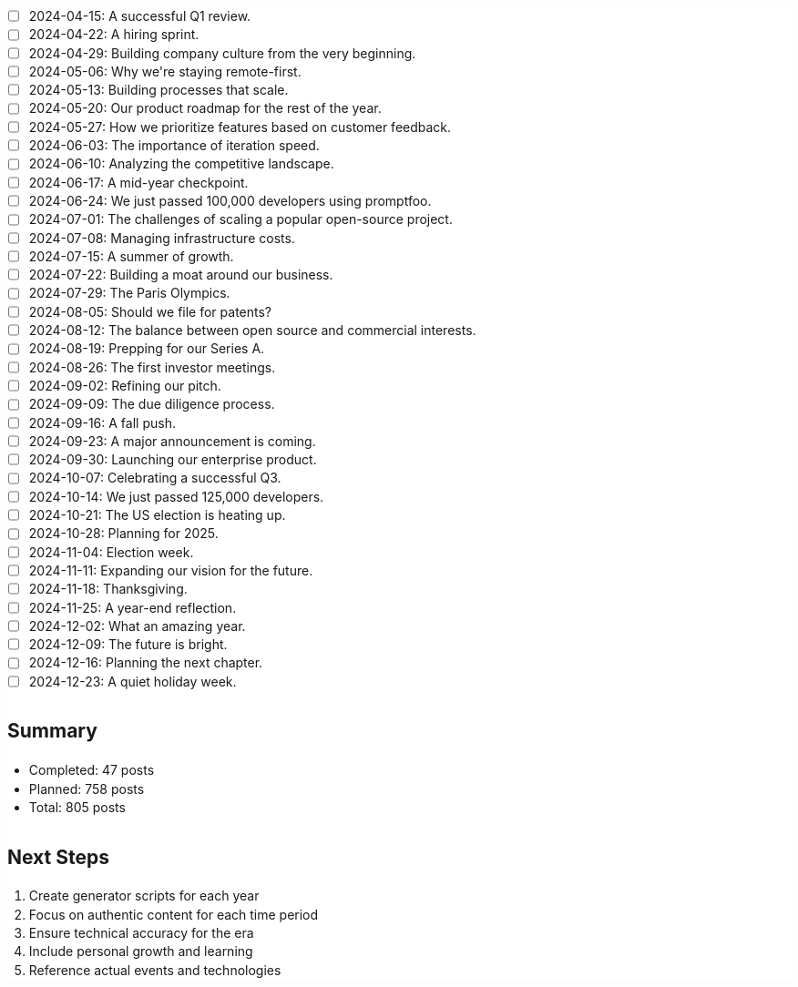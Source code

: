- [ ] 2024-04-15: A successful Q1 review.
- [ ] 2024-04-22: A hiring sprint.
- [ ] 2024-04-29: Building company culture from the very beginning.
- [ ] 2024-05-06: Why we're staying remote-first.
- [ ] 2024-05-13: Building processes that scale.
- [ ] 2024-05-20: Our product roadmap for the rest of the year.
- [ ] 2024-05-27: How we prioritize features based on customer feedback.
- [ ] 2024-06-03: The importance of iteration speed.
- [ ] 2024-06-10: Analyzing the competitive landscape.
- [ ] 2024-06-17: A mid-year checkpoint.
- [ ] 2024-06-24: We just passed 100,000 developers using promptfoo.
- [ ] 2024-07-01: The challenges of scaling a popular open-source project.
- [ ] 2024-07-08: Managing infrastructure costs.
- [ ] 2024-07-15: A summer of growth.
- [ ] 2024-07-22: Building a moat around our business.
- [ ] 2024-07-29: The Paris Olympics.
- [ ] 2024-08-05: Should we file for patents?
- [ ] 2024-08-12: The balance between open source and commercial interests.
- [ ] 2024-08-19: Prepping for our Series A.
- [ ] 2024-08-26: The first investor meetings.
- [ ] 2024-09-02: Refining our pitch.
- [ ] 2024-09-09: The due diligence process.
- [ ] 2024-09-16: A fall push.
- [ ] 2024-09-23: A major announcement is coming.
- [ ] 2024-09-30: Launching our enterprise product.
- [ ] 2024-10-07: Celebrating a successful Q3.
- [ ] 2024-10-14: We just passed 125,000 developers.
- [ ] 2024-10-21: The US election is heating up.
- [ ] 2024-10-28: Planning for 2025.
- [ ] 2024-11-04: Election week.
- [ ] 2024-11-11: Expanding our vision for the future.
- [ ] 2024-11-18: Thanksgiving.
- [ ] 2024-11-25: A year-end reflection.
- [ ] 2024-12-02: What an amazing year.
- [ ] 2024-12-09: The future is bright.
- [ ] 2024-12-16: Planning the next chapter.
- [ ] 2024-12-23: A quiet holiday week.

## Summary
- Completed: 47 posts
- Planned: 758 posts
- Total: 805 posts

## Next Steps
1. Create generator scripts for each year
2. Focus on authentic content for each time period
3. Ensure technical accuracy for the era
4. Include personal growth and learning
5. Reference actual events and technologies